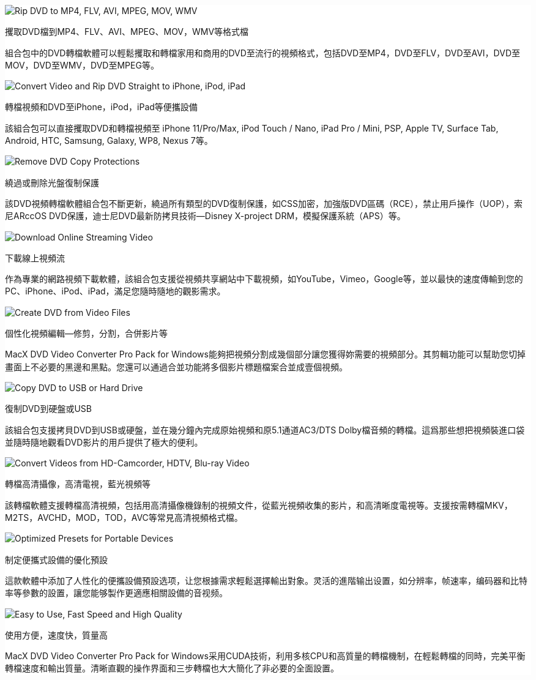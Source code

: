 ![Rip DVD to MP4, FLV, AVI, MPEG, MOV, WMV](https://www.macxdvd.com/macx-dvd-video-converter-pro-pack-for-windows/image/iphone1.jpg) 

攫取DVD檔到MP4、FLV、AVI、MPEG、MOV，WMV等格式檔

組合包中的DVD轉檔軟體可以輕鬆攫取和轉檔家用和商用的DVD至流行的視頻格式，包括DVD至MP4，DVD至FLV，DVD至AVI，DVD至MOV，DVD至WMV，DVD至MPEG等。

![Convert Video and Rip DVD Straight to iPhone, iPod, iPad](https://www.macxdvd.com/macx-dvd-video-converter-pro-pack-for-windows/image/hdvideoconverter3.jpg) 

轉檔視頻和DVD至iPhone，iPod，iPad等便攜設備

該組合包可以直接攫取DVD和轉檔視頻至 iPhone 11/Pro/Max, iPod Touch / Nano, iPad Pro / Mini, PSP, Apple TV, Surface Tab, Android, HTC, Samsung, Galaxy, WP8, Nexus 7等。

![Remove DVD Copy Protections](https://www.macxdvd.com/macx-dvd-video-converter-pro-pack-for-windows/image/mac4.jpg) 

繞過或刪除光盤復制保護

該DVD視頻轉檔軟體組合包不斷更新，繞過所有類型的DVD復制保護，如CSS加密，加強版DVD區碼（RCE），禁止用戶操作（UOP），索尼ARccOS DVD保護，迪士尼DVD最新防拷貝技術—Disney X-project DRM，模擬保護系統（APS）等。

![Download Online Streaming Video](https://www.macxdvd.com/macx-dvd-video-converter-pro-pack-for-windows/image/convert.jpg) 

下載線上視頻流

作為專業的網路視頻下載軟體，該組合包支援從視頻共享網站中下載視頻，如YouTube，Vimeo，Google等，並以最快的速度傳輸到您的PC、iPhone、iPod、iPad，滿足您隨時隨地的觀影需求。

![Create DVD from Video Files](https://www.macxdvd.com/macx-dvd-video-converter-pro-pack-for-windows/image/hdvideo9.jpg) 

個性化視頻編輯—修剪，分割，合併影片等

MacX DVD Video Converter Pro Pack for Windows能夠把視頻分割成幾個部分讓您獲得妳需要的視頻部分。其剪輯功能可以幫助您切掉畫面上不必要的黑邊和黑點。您還可以通過合並功能將多個影片標題檔案合並成壹個視頻。

![Copy DVD to USB or Hard Drive](https://www.macxdvd.com/macx-dvd-video-converter-pro-pack-for-windows/image/iphone4.jpg) 

復制DVD到硬盤或USB

該組合包支援拷貝DVD到USB或硬盤，並在幾分鐘內完成原始視頻和原5.1通道AC3/DTS Dolby檔音頻的轉檔。這爲那些想把視頻裝進口袋並隨時隨地觀看DVD影片的用戶提供了極大的便利。 

![Convert Videos from HD-Camcorder, HDTV, Blu-ray Video](https://www.macxdvd.com/macx-dvd-video-converter-pro-pack-for-windows/../mac-dvd-video-converter-pro-pack/image/mac6.jpg) 

轉檔高清攝像，高清電視，藍光視頻等

該轉檔軟體支援轉檔高清視頻，包括用高清攝像機錄制的視頻文件，從藍光視頻收集的影片，和高清晰度電視等。支援按需轉檔MKV，M2TS，AVCHD，MOD，TOD，AVC等常見高清視頻格式檔。

![Optimized Presets for Portable Devices](https://www.macxdvd.com/macx-dvd-video-converter-pro-pack-for-windows/image/ipad4.jpg) 

制定便攜式設備的優化預設

這款軟體中添加了人性化的便攜設備預設选项，让您根據需求輕鬆選擇輸出對象。灵活的進階输出设置，如分辨率，帧速率，编码器和比特率等參數的設置，讓您能够製作更適應相關設備的音视频。

![Easy to Use, Fast Speed and High Quality](https://www.macxdvd.com/macx-dvd-video-converter-pro-pack-for-windows/../mac-dvd-video-converter-pro-pack/image/hdvideo3.jpg) 

使用方便，速度快，質量高 

MacX DVD Video Converter Pro Pack for Windows采用CUDA技術，利用多核CPU和高質量的轉檔機制，在輕鬆轉檔的同時，完美平衡轉檔速度和輸出質量。清晰直觀的操作界面和三步轉檔也大大簡化了非必要的全面設置。
